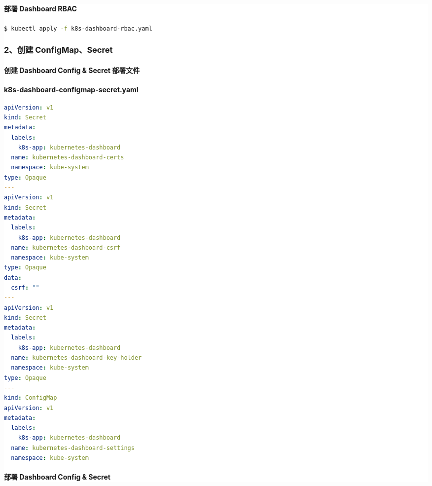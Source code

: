 #### 部署 Dashboard RBAC

```bash
$ kubectl apply -f k8s-dashboard-rbac.yaml
```

### 2、创建 ConfigMap、Secret

#### 创建 Dashboard Config & Secret 部署文件

**k8s-dashboard-configmap-secret.yaml**

```yaml
apiVersion: v1
kind: Secret
metadata:
  labels:
    k8s-app: kubernetes-dashboard
  name: kubernetes-dashboard-certs
  namespace: kube-system
type: Opaque
---
apiVersion: v1
kind: Secret
metadata:
  labels:
    k8s-app: kubernetes-dashboard
  name: kubernetes-dashboard-csrf
  namespace: kube-system
type: Opaque
data:
  csrf: ""
---
apiVersion: v1
kind: Secret
metadata:
  labels:
    k8s-app: kubernetes-dashboard
  name: kubernetes-dashboard-key-holder
  namespace: kube-system
type: Opaque
---
kind: ConfigMap
apiVersion: v1
metadata:
  labels:
    k8s-app: kubernetes-dashboard
  name: kubernetes-dashboard-settings
  namespace: kube-system
```

#### 部署 Dashboard Config & Secret
